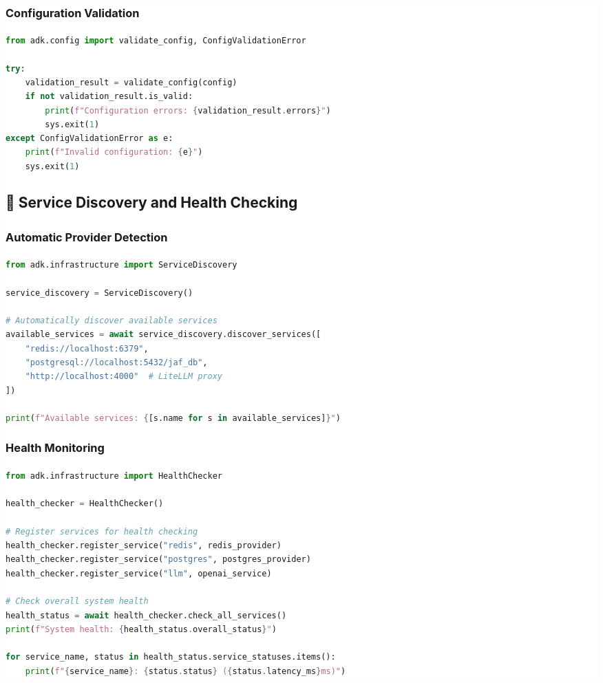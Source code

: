 ### Configuration Validation

```python
from adk.config import validate_config, ConfigValidationError

try:
    validation_result = validate_config(config)
    if not validation_result.is_valid:
        print(f"Configuration errors: {validation_result.errors}")
        sys.exit(1)
except ConfigValidationError as e:
    print(f"Invalid configuration: {e}")
    sys.exit(1)
```

## 🔄 Service Discovery and Health Checking

### Automatic Provider Detection

```python
from adk.infrastructure import ServiceDiscovery

service_discovery = ServiceDiscovery()

# Automatically discover available services
available_services = await service_discovery.discover_services([
    "redis://localhost:6379",
    "postgresql://localhost:5432/jaf_db",
    "http://localhost:4000"  # LiteLLM proxy
])

print(f"Available services: {[s.name for s in available_services]}")
```

### Health Monitoring

```python
from adk.infrastructure import HealthChecker

health_checker = HealthChecker()

# Register services for health checking
health_checker.register_service("redis", redis_provider)
health_checker.register_service("postgres", postgres_provider)
health_checker.register_service("llm", openai_service)

# Check overall system health
health_status = await health_checker.check_all_services()
print(f"System health: {health_status.overall_status}")

for service_name, status in health_status.service_statuses.items():
    print(f"{service_name}: {status.status} ({status.latency_ms}ms)")
```
